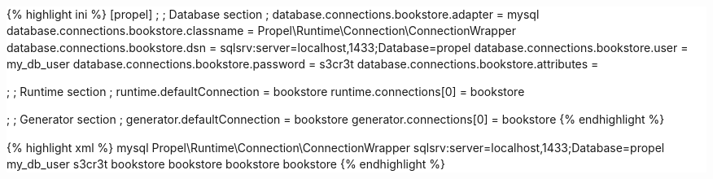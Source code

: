 <div id="tabini">
{% highlight ini %}
[propel]
;
; Database section
;
database.connections.bookstore.adapter    = mysql
database.connections.bookstore.classname  = Propel\Runtime\Connection\ConnectionWrapper
database.connections.bookstore.dsn        = sqlsrv:server=localhost,1433;Database=propel
database.connections.bookstore.user       = my_db_user
database.connections.bookstore.password   = s3cr3t
database.connections.bookstore.attributes =

;
; Runtime section
;
runtime.defaultConnection = bookstore
runtime.connections[0]    = bookstore

;
; Generator section
; 
generator.defaultConnection = bookstore
generator.connections[0] = bookstore
{% endhighlight %}
</div>
<div id="tabxml">
{% highlight xml %}
<?xml version="1.0" encoding="ISO-8859-1" standalone="no"?>
<config>
    <propel>
        <database>
            <connections>
                <connection id="bookstore">
                    <adapter>mysql</adapter>
                    <classname>Propel\Runtime\Connection\ConnectionWrapper</classname>
                    <dsn>sqlsrv:server=localhost,1433;Database=propel</dsn>
                    <user>my_db_user</user>
                    <password>s3cr3t</password>
                </connection>
            </connections>
        </database>
        <runtime>
            <defaultConnection>bookstore</defaultConnection>
            <connection>bookstore</connection>
        </runtime>
        <generator>
            <defaultConnection>bookstore</defaultConnection>
            <connection>bookstore</connection>
        </generator>
    </propel>
</config>
{% endhighlight %}
</div>
</div>
